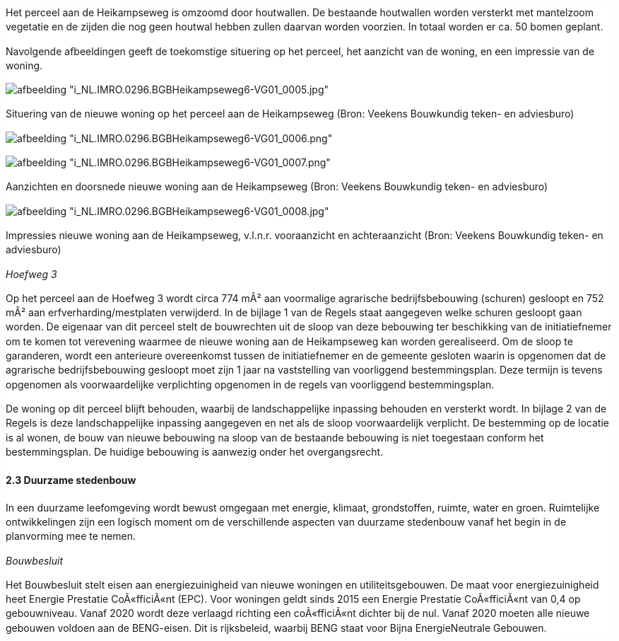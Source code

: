 Het perceel aan de Heikampseweg is omzoomd door houtwallen. De bestaande houtwallen worden versterkt met mantelzoom vegetatie en de zijden die nog geen houtwal hebben zullen daarvan worden voorzien. In totaal worden er ca. 50 bomen geplant.

Navolgende afbeeldingen geeft de toekomstige situering op het perceel, het aanzicht van de woning, en een impressie van de woning.

![afbeelding "i_NL.IMRO.0296.BGBHeikampseweg6-VG01_0005.jpg"](i_NL.IMRO.0296.BGBHeikampseweg6-VG01_0005.jpg)

Situering van de nieuwe woning op het perceel aan de Heikampseweg (Bron: Veekens Bouwkundig teken\- en adviesburo)

![afbeelding "i_NL.IMRO.0296.BGBHeikampseweg6-VG01_0006.png"](i_NL.IMRO.0296.BGBHeikampseweg6-VG01_0006.png)

![afbeelding "i_NL.IMRO.0296.BGBHeikampseweg6-VG01_0007.png"](i_NL.IMRO.0296.BGBHeikampseweg6-VG01_0007.png)

Aanzichten en doorsnede nieuwe woning aan de Heikampseweg (Bron: Veekens Bouwkundig teken\- en adviesburo)

![afbeelding "i_NL.IMRO.0296.BGBHeikampseweg6-VG01_0008.jpg"](i_NL.IMRO.0296.BGBHeikampseweg6-VG01_0008.jpg)

Impressies nieuwe woning aan de Heikampseweg, v.l.n.r. vooraanzicht en achteraanzicht (Bron: Veekens Bouwkundig teken\- en adviesburo)

*Hoefweg 3*

Op het perceel aan de Hoefweg 3 wordt circa 774 mÂ² aan voormalige agrarische bedrijfsbebouwing (schuren) gesloopt en 752 mÂ² aan erfverharding/mestplaten verwijderd. In de bijlage 1 van de Regels staat aangegeven welke schuren gesloopt gaan worden. De eigenaar van dit perceel stelt de bouwrechten uit de sloop van deze bebouwing ter beschikking van de initiatiefnemer om te komen tot verevening waarmee de nieuwe woning aan de Heikampseweg kan worden gerealiseerd. Om de sloop te garanderen, wordt een anterieure overeenkomst tussen de initiatiefnemer en de gemeente gesloten waarin is opgenomen dat de agrarische bedrijfsbebouwing gesloopt moet zijn 1 jaar na vaststelling van voorliggend bestemmingsplan. Deze termijn is tevens opgenomen als voorwaardelijke verplichting opgenomen in de regels van voorliggend bestemmingsplan.

De woning op dit perceel blijft behouden, waarbij de landschappelijke inpassing behouden en versterkt wordt. In bijlage 2 van de Regels is deze landschappelijke inpassing aangegeven en net als de sloop voorwaardelijk verplicht. De bestemming op de locatie is al wonen, de bouw van nieuwe bebouwing na sloop van de bestaande bebouwing is niet toegestaan conform het bestemmingsplan. De huidige bebouwing is aanwezig onder het overgangsrecht.

#### 2\.3 Duurzame stedenbouw

In een duurzame leefomgeving wordt bewust omgegaan met energie, klimaat, grondstoffen, ruimte, water en groen. Ruimtelijke ontwikkelingen zijn een logisch moment om de verschillende aspecten van duurzame stedenbouw vanaf het begin in de planvorming mee te nemen.

*Bouwbesluit*

Het Bouwbesluit stelt eisen aan energiezuinigheid van nieuwe woningen en utiliteitsgebouwen. De maat voor energiezuinigheid heet Energie Prestatie CoÃ«fficiÃ«nt (EPC). Voor woningen geldt sinds 2015 een Energie Prestatie CoÃ«fficiÃ«nt van 0,4 op gebouwniveau. Vanaf 2020 wordt deze verlaagd richting een coÃ«fficiÃ«nt dichter bij de nul. Vanaf 2020 moeten alle nieuwe gebouwen voldoen aan de BENG\-eisen. Dit is rijksbeleid, waarbij BENG staat voor Bijna EnergieNeutrale Gebouwen.
